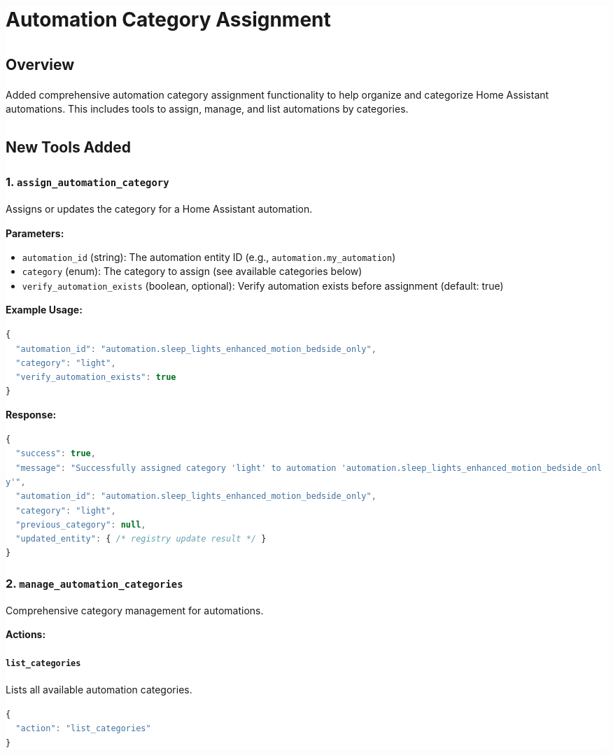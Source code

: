 # Automation Category Assignment

## Overview

Added comprehensive automation category assignment functionality to help organize and categorize Home Assistant automations. This includes tools to assign, manage, and list automations by categories.

## New Tools Added

### 1. `assign_automation_category`

Assigns or updates the category for a Home Assistant automation.

**Parameters:**
- `automation_id` (string): The automation entity ID (e.g., `automation.my_automation`)
- `category` (enum): The category to assign (see available categories below)
- `verify_automation_exists` (boolean, optional): Verify automation exists before assignment (default: true)

**Example Usage:**
```javascript
{
  "automation_id": "automation.sleep_lights_enhanced_motion_bedside_only",
  "category": "light",
  "verify_automation_exists": true
}
```

**Response:**
```javascript
{
  "success": true,
  "message": "Successfully assigned category 'light' to automation 'automation.sleep_lights_enhanced_motion_bedside_only'",
  "automation_id": "automation.sleep_lights_enhanced_motion_bedside_only",
  "category": "light",
  "previous_category": null,
  "updated_entity": { /* registry update result */ }
}
```

### 2. `manage_automation_categories`

Comprehensive category management for automations.

**Actions:**

#### `list_categories`
Lists all available automation categories.

```javascript
{
  "action": "list_categories"
}
```
